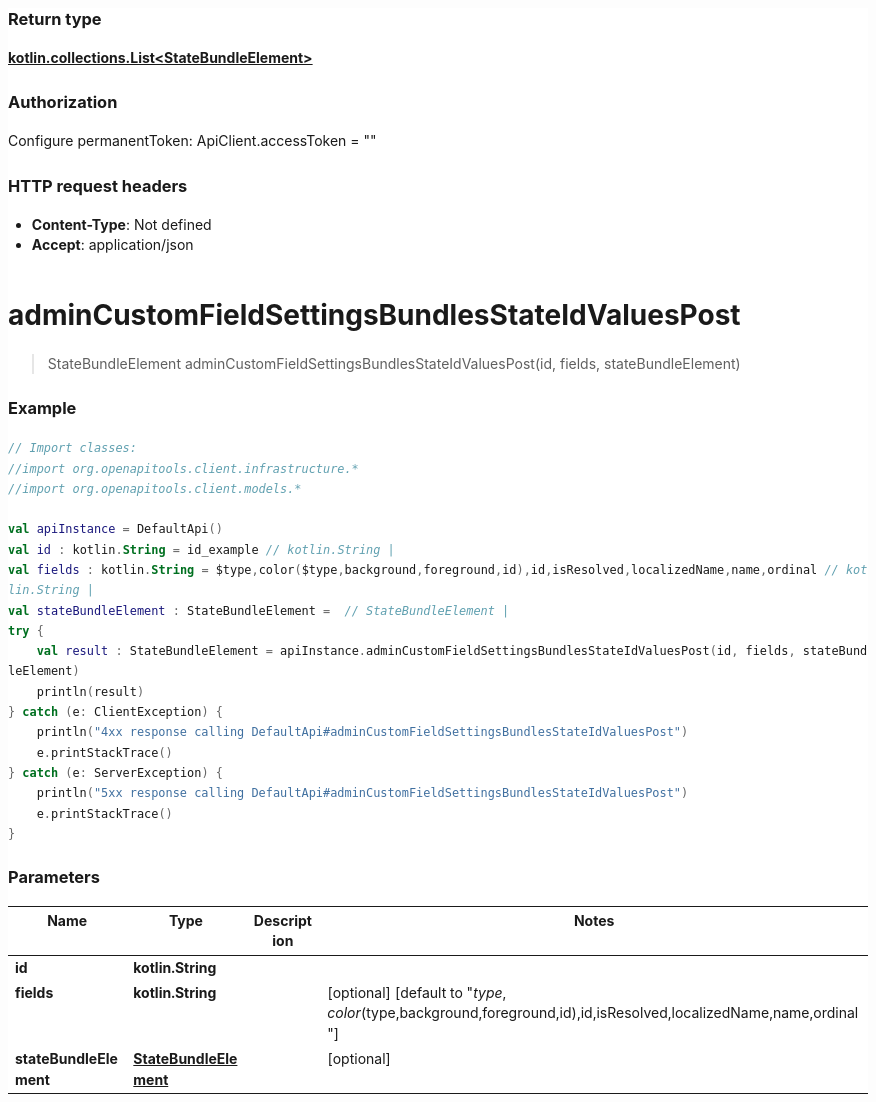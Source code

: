 ### Return type

[**kotlin.collections.List&lt;StateBundleElement&gt;**](StateBundleElement.md)

### Authorization


Configure permanentToken:
    ApiClient.accessToken = ""

### HTTP request headers

 - **Content-Type**: Not defined
 - **Accept**: application/json

<a id="adminCustomFieldSettingsBundlesStateIdValuesPost"></a>
# **adminCustomFieldSettingsBundlesStateIdValuesPost**
> StateBundleElement adminCustomFieldSettingsBundlesStateIdValuesPost(id, fields, stateBundleElement)



### Example
```kotlin
// Import classes:
//import org.openapitools.client.infrastructure.*
//import org.openapitools.client.models.*

val apiInstance = DefaultApi()
val id : kotlin.String = id_example // kotlin.String | 
val fields : kotlin.String = $type,color($type,background,foreground,id),id,isResolved,localizedName,name,ordinal // kotlin.String | 
val stateBundleElement : StateBundleElement =  // StateBundleElement | 
try {
    val result : StateBundleElement = apiInstance.adminCustomFieldSettingsBundlesStateIdValuesPost(id, fields, stateBundleElement)
    println(result)
} catch (e: ClientException) {
    println("4xx response calling DefaultApi#adminCustomFieldSettingsBundlesStateIdValuesPost")
    e.printStackTrace()
} catch (e: ServerException) {
    println("5xx response calling DefaultApi#adminCustomFieldSettingsBundlesStateIdValuesPost")
    e.printStackTrace()
}
```

### Parameters

Name | Type | Description  | Notes
------------- | ------------- | ------------- | -------------
 **id** | **kotlin.String**|  |
 **fields** | **kotlin.String**|  | [optional] [default to &quot;$type,color($type,background,foreground,id),id,isResolved,localizedName,name,ordinal&quot;]
 **stateBundleElement** | [**StateBundleElement**](StateBundleElement.md)|  | [optional]
